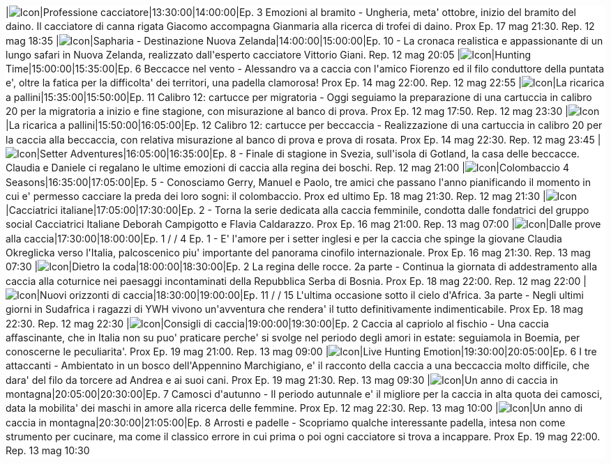 |![Icon](https://guidatv.sky.it/uuid/7da502c9-38a6-47b8-9b6c-ea26e5d8c969/cover?md5ChecksumParam=88be4dc5c531f0823567ac5fff730ebc)|Professione cacciatore|13:30:00|14:00:00|Ep. 3 Emozioni al bramito - Ungheria, meta&#039; ottobre, inizio del bramito del daino. Il cacciatore di canna rigata Giacomo accompagna Gianmaria alla ricerca di trofei di daino. Prox Ep. 17 mag 21:30. Rep. 12 mag 18:35
|![Icon](https://guidatv.sky.it/uuid/5d4303e2-298e-4733-9ba7-2b10c2872b53/cover?md5ChecksumParam=4d6383f824ad7f8620b669a898c98827)|Sapharia - Destinazione Nuova Zelanda|14:00:00|15:00:00|Ep. 10 - La cronaca realistica e appassionante di un lungo safari in Nuova Zelanda, realizzato dall&#039;esperto cacciatore Vittorio Giani. Rep. 12 mag 20:05
|![Icon](https://guidatv.sky.it/uuid/3da7fe70-9a9e-457c-935f-90f2a5488a41/cover?md5ChecksumParam=1e9a62843167c526dc24cf694a4155aa)|Hunting Time|15:00:00|15:35:00|Ep. 6 Beccacce nel vento - Alessandro va a caccia con l&#039;amico Fiorenzo ed il filo conduttore della puntata e&#039;, oltre la fatica per la difficolta&#039; dei territori, una padella clamorosa! Prox Ep. 14 mag 22:00. Rep. 12 mag 22:55
|![Icon](https://guidatv.sky.it/uuid/1e957004-d176-42bf-b8c7-9e0adac63151/cover?md5ChecksumParam=7c2ae81d4e5a9430174a7a0cac9e58c9)|La ricarica a pallini|15:35:00|15:50:00|Ep. 11 Calibro 12: cartucce per migratoria - Oggi seguiamo la preparazione di una cartuccia in calibro 20 per la migratoria a inizio e fine stagione, con misurazione al banco di prova. Prox Ep. 12 mag 17:50. Rep. 12 mag 23:30
|![Icon](https://guidatv.sky.it/uuid/92bdc9e6-e9d2-45bf-b86c-f5d700f3721e/cover?md5ChecksumParam=7c2ae81d4e5a9430174a7a0cac9e58c9)|La ricarica a pallini|15:50:00|16:05:00|Ep. 12 Calibro 12: cartucce per beccaccia - Realizzazione di una cartuccia in calibro 20 per la caccia alla beccaccia, con relativa misurazione al banco di prova e prova di rosata. Prox Ep. 14 mag 22:30. Rep. 12 mag 23:45
|![Icon](https://guidatv.sky.it/uuid/2fb18614-2d88-41b2-bec5-eef4e76d934e/cover?md5ChecksumParam=52413df9d2c8ab8bdc8b97558a3dd0d7)|Setter Adventures|16:05:00|16:35:00|Ep. 8 - Finale di stagione in Svezia, sull&#039;isola di Gotland, la casa delle beccacce. Claudia e Daniele ci regalano le ultime emozioni di caccia alla regina dei boschi. Rep. 12 mag 21:00
|![Icon](https://guidatv.sky.it/uuid/e046c1f9-c040-478b-8335-6f76841fb59e/cover?md5ChecksumParam=1668a5b8f06dd05a5a1c40dd3966256f)|Colombaccio 4 Seasons|16:35:00|17:05:00|Ep. 5 - Conosciamo Gerry, Manuel e Paolo, tre amici che passano l&#039;anno pianificando il momento in cui e&#039; permesso cacciare la preda dei loro sogni: il colombaccio. Prox ed ultimo Ep. 18 mag 21:30. Rep. 12 mag 21:30
|![Icon](https://guidatv.sky.it/uuid/423b0cf7-b705-46c6-a84a-150df0d00478/cover?md5ChecksumParam=97c79577e3540b33ae69038f302db222)|Cacciatrici italiane|17:05:00|17:30:00|Ep. 2 - Torna la serie dedicata alla caccia femminile, condotta dalle fondatrici del gruppo social Cacciatrici Italiane Deborah Campigotto e Flavia Caldarazzo. Prox Ep. 16 mag 21:00. Rep. 13 mag 07:00
|![Icon](https://guidatv.sky.it/uuid/d451b468-01c7-4126-bed9-a3820ea3a18e/cover?md5ChecksumParam=59c22ac9a4dc6726fa2a01c3a3eff8cb)|Dalle prove alla caccia|17:30:00|18:00:00|Ep. 1 / / 4 Ep. 1 - E&#039; l&#039;amore per i setter inglesi e per la caccia che spinge la giovane Claudia Okreglicka verso l&#039;Italia, palcoscenico piu&#039; importante del panorama cinofilo internazionale. Prox Ep. 16 mag 21:30. Rep. 13 mag 07:30
|![Icon](https://guidatv.sky.it/uuid/e0d233bd-b03d-4cf4-9c4a-bb3b6d7fd53a/cover?md5ChecksumParam=9d4ce18ea7c69f6734c2fe023239e07a)|Dietro la coda|18:00:00|18:30:00|Ep. 2 La regina delle rocce. 2a parte - Continua la giornata di addestramento alla caccia alla coturnice nei paesaggi incontaminati della Repubblica Serba di Bosnia. Prox Ep. 18 mag 22:00. Rep. 12 mag 22:00
|![Icon](https://guidatv.sky.it/uuid/b2062ad7-7eef-4a37-a23d-18249819857b/cover?md5ChecksumParam=ad65f30c8464382b0b2658f5a3f0506f)|Nuovi orizzonti di caccia|18:30:00|19:00:00|Ep. 11 / / 15 L&#039;ultima occasione sotto il cielo d&#039;Africa. 3a parte - Negli ultimi giorni in Sudafrica i ragazzi di YWH vivono un&#039;avventura che rendera&#039; il tutto definitivamente indimenticabile. Prox Ep. 18 mag 22:30. Rep. 12 mag 22:30
|![Icon](https://guidatv.sky.it/uuid/e9600d9f-1d2a-47cb-997e-c8e58368ebe1/cover?md5ChecksumParam=90f4706201c046bdded39195b8ec72d7)|Consigli di caccia|19:00:00|19:30:00|Ep. 2 Caccia al capriolo al fischio - Una caccia affascinante, che in Italia non su puo&#039; praticare perche&#039; si svolge nel periodo degli amori in estate: seguiamola in Boemia, per conoscerne le peculiarita&#039;. Prox Ep. 19 mag 21:00. Rep. 13 mag 09:00
|![Icon](https://guidatv.sky.it/uuid/00c7cca6-3353-457d-b788-abcf46961319/cover?md5ChecksumParam=0d3152ddfecd3685a95538812c82c90b)|Live Hunting Emotion|19:30:00|20:05:00|Ep. 6 I tre attaccanti - Ambientato in un bosco dell&#039;Appennino Marchigiano, e&#039; il racconto della caccia a una beccaccia molto difficile, che dara&#039; del filo da torcere ad Andrea e ai suoi cani. Prox Ep. 19 mag 21:30. Rep. 13 mag 09:30
|![Icon](https://guidatv.sky.it/uuid/fe41942e-1c80-4685-9ba3-020fd7ff65a2/cover?md5ChecksumParam=ca24b15ec1903d8a8617dcdc7ad1d863)|Un anno di caccia in montagna|20:05:00|20:30:00|Ep. 7 Camosci d&#039;autunno - Il periodo autunnale e&#039; il migliore per la caccia in alta quota dei camosci, data la mobilita&#039; dei maschi in amore alla ricerca delle femmine. Prox Ep. 12 mag 22:30. Rep. 13 mag 10:00
|![Icon](https://guidatv.sky.it/uuid/3f8b9265-c904-4136-93f7-3c02285b149d/cover?md5ChecksumParam=ca24b15ec1903d8a8617dcdc7ad1d863)|Un anno di caccia in montagna|20:30:00|21:05:00|Ep. 8 Arrosti e padelle - Scopriamo qualche interessante padella, intesa non come strumento per cucinare, ma come il classico errore in cui prima o poi ogni cacciatore si trova a incappare. Prox Ep. 19 mag 22:00. Rep. 13 mag 10:30